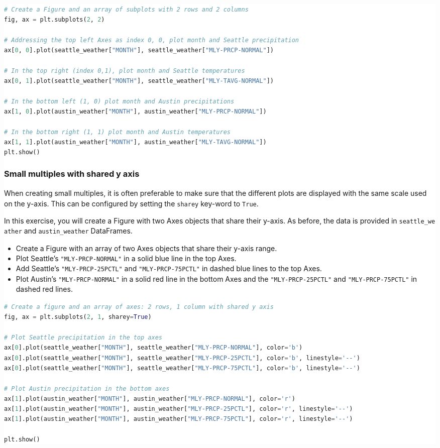 ``` python
# Create a Figure and an array of subplots with 2 rows and 2 columns
fig, ax = plt.subplots(2, 2)

# Addressing the top left Axes as index 0, 0, plot month and Seattle precipitation
ax[0, 0].plot(seattle_weather["MONTH"], seattle_weather["MLY-PRCP-NORMAL"])

# In the top right (index 0,1), plot month and Seattle temperatures
ax[0, 1].plot(seattle_weather["MONTH"], seattle_weather["MLY-TAVG-NORMAL"])

# In the bottom left (1, 0) plot month and Austin precipitations
ax[1, 0].plot(austin_weather["MONTH"], austin_weather["MLY-PRCP-NORMAL"])

# In the bottom right (1, 1) plot month and Austin temperatures
ax[1, 1].plot(austin_weather["MONTH"], austin_weather["MLY-TAVG-NORMAL"])
plt.show()
```

### Small multiples with shared y axis

When creating small multiples, it is often preferable to make sure that
the different plots are displayed with the same scale used on the
y-axis. This can be configured by setting the `sharey` key-word to
`True`.

In this exercise, you will create a Figure with two Axes objects that
share their y-axis. As before, the data is provided in `seattle_weather`
and `austin_weather` DataFrames.

- Create a Figure with an array of two Axes objects that share their
  y-axis range.
- Plot Seattle’s `"MLY-PRCP-NORMAL"` in a solid blue line in the top
  Axes.
- Add Seattle’s `"MLY-PRCP-25PCTL"` and `"MLY-PRCP-75PCTL"` in dashed
  blue lines to the top Axes.
- Plot Austin’s `"MLY-PRCP-NORMAL"` in a solid red line in the bottom
  Axes and the `"MLY-PRCP-25PCTL"` and `"MLY-PRCP-75PCTL"` in dashed red
  lines.

``` python
# Create a figure and an array of axes: 2 rows, 1 column with shared y axis
fig, ax = plt.subplots(2, 1, sharey=True)

# Plot Seattle precipitation in the top axes
ax[0].plot(seattle_weather["MONTH"], seattle_weather["MLY-PRCP-NORMAL"], color='b')
ax[0].plot(seattle_weather["MONTH"], seattle_weather["MLY-PRCP-25PCTL"], color='b', linestyle='--')
ax[0].plot(seattle_weather["MONTH"], seattle_weather["MLY-PRCP-75PCTL"], color='b', linestyle='--')

# Plot Austin precipitation in the bottom axes
ax[1].plot(austin_weather["MONTH"], austin_weather["MLY-PRCP-NORMAL"], color='r')
ax[1].plot(austin_weather["MONTH"], austin_weather["MLY-PRCP-25PCTL"], color='r', linestyle='--')
ax[1].plot(austin_weather["MONTH"], austin_weather["MLY-PRCP-75PCTL"], color='r', linestyle='--')

plt.show()
```
